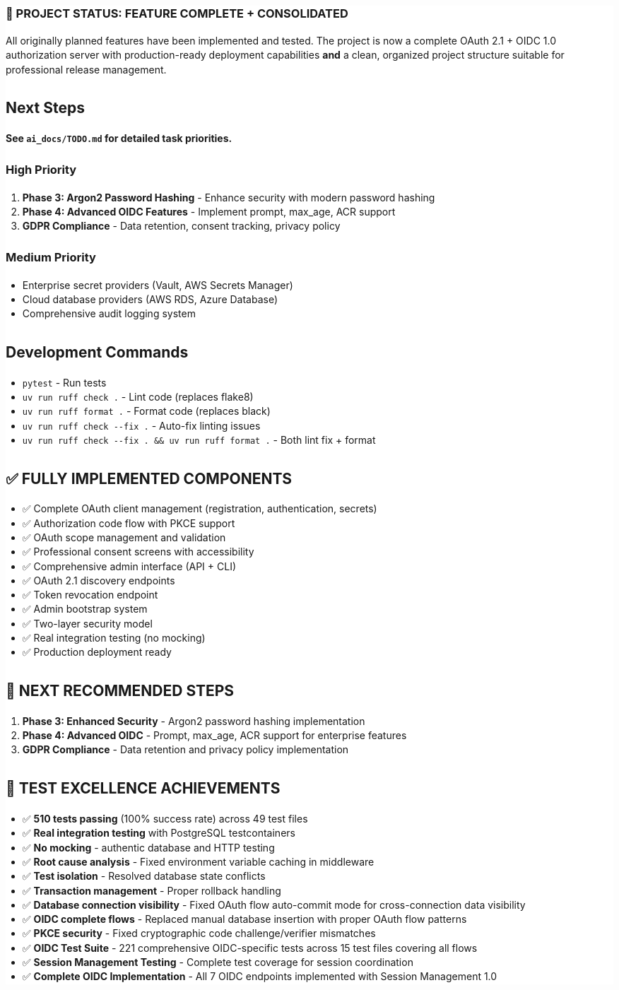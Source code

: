 ### **🎯 PROJECT STATUS: FEATURE COMPLETE + CONSOLIDATED**
All originally planned features have been implemented and tested. The project is now a complete OAuth 2.1 + OIDC 1.0 authorization server with production-ready deployment capabilities **and** a clean, organized project structure suitable for professional release management.

## Next Steps

**See `ai_docs/TODO.md` for detailed task priorities.**

### High Priority
1. **Phase 3: Argon2 Password Hashing** - Enhance security with modern password hashing
2. **Phase 4: Advanced OIDC Features** - Implement prompt, max_age, ACR support
3. **GDPR Compliance** - Data retention, consent tracking, privacy policy

### Medium Priority
- Enterprise secret providers (Vault, AWS Secrets Manager)
- Cloud database providers (AWS RDS, Azure Database)
- Comprehensive audit logging system

## Development Commands
- `pytest` - Run tests
- `uv run ruff check .` - Lint code (replaces flake8)
- `uv run ruff format .` - Format code (replaces black)
- `uv run ruff check --fix .` - Auto-fix linting issues
- `uv run ruff check --fix . && uv run ruff format .` - Both lint fix + format

## ✅ FULLY IMPLEMENTED COMPONENTS
- ✅ Complete OAuth client management (registration, authentication, secrets)
- ✅ Authorization code flow with PKCE support
- ✅ OAuth scope management and validation
- ✅ Professional consent screens with accessibility
- ✅ Comprehensive admin interface (API + CLI)
- ✅ OAuth 2.1 discovery endpoints
- ✅ Token revocation endpoint
- ✅ Admin bootstrap system
- ✅ Two-layer security model
- ✅ Real integration testing (no mocking)
- ✅ Production deployment ready

## 🎯 NEXT RECOMMENDED STEPS
1. **Phase 3: Enhanced Security** - Argon2 password hashing implementation
2. **Phase 4: Advanced OIDC** - Prompt, max_age, ACR support for enterprise features
3. **GDPR Compliance** - Data retention and privacy policy implementation

## 🧪 TEST EXCELLENCE ACHIEVEMENTS
- ✅ **510 tests passing** (100% success rate) across 49 test files
- ✅ **Real integration testing** with PostgreSQL testcontainers
- ✅ **No mocking** - authentic database and HTTP testing
- ✅ **Root cause analysis** - Fixed environment variable caching in middleware
- ✅ **Test isolation** - Resolved database state conflicts
- ✅ **Transaction management** - Proper rollback handling
- ✅ **Database connection visibility** - Fixed OAuth flow auto-commit mode for cross-connection data visibility
- ✅ **OIDC complete flows** - Replaced manual database insertion with proper OAuth flow patterns
- ✅ **PKCE security** - Fixed cryptographic code challenge/verifier mismatches
- ✅ **OIDC Test Suite** - 221 comprehensive OIDC-specific tests across 15 test files covering all flows
- ✅ **Session Management Testing** - Complete test coverage for session coordination
- ✅ **Complete OIDC Implementation** - All 7 OIDC endpoints implemented with Session Management 1.0